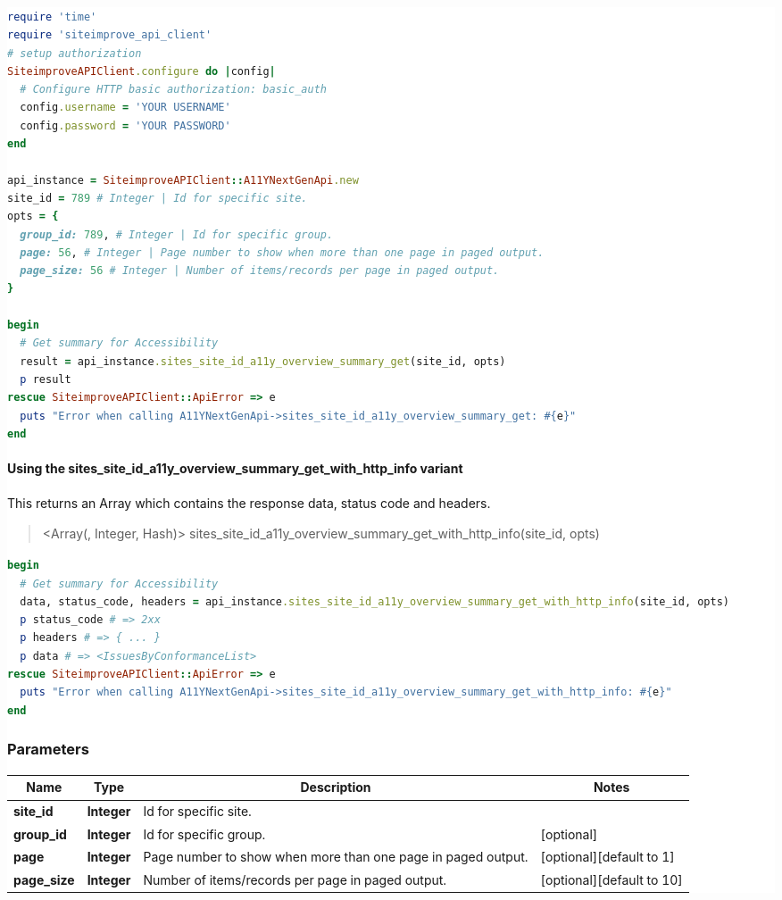 ```ruby
require 'time'
require 'siteimprove_api_client'
# setup authorization
SiteimproveAPIClient.configure do |config|
  # Configure HTTP basic authorization: basic_auth
  config.username = 'YOUR USERNAME'
  config.password = 'YOUR PASSWORD'
end

api_instance = SiteimproveAPIClient::A11YNextGenApi.new
site_id = 789 # Integer | Id for specific site.
opts = {
  group_id: 789, # Integer | Id for specific group.
  page: 56, # Integer | Page number to show when more than one page in paged output.
  page_size: 56 # Integer | Number of items/records per page in paged output.
}

begin
  # Get summary for Accessibility
  result = api_instance.sites_site_id_a11y_overview_summary_get(site_id, opts)
  p result
rescue SiteimproveAPIClient::ApiError => e
  puts "Error when calling A11YNextGenApi->sites_site_id_a11y_overview_summary_get: #{e}"
end
```

#### Using the sites_site_id_a11y_overview_summary_get_with_http_info variant

This returns an Array which contains the response data, status code and headers.

> <Array(<IssuesByConformanceList>, Integer, Hash)> sites_site_id_a11y_overview_summary_get_with_http_info(site_id, opts)

```ruby
begin
  # Get summary for Accessibility
  data, status_code, headers = api_instance.sites_site_id_a11y_overview_summary_get_with_http_info(site_id, opts)
  p status_code # => 2xx
  p headers # => { ... }
  p data # => <IssuesByConformanceList>
rescue SiteimproveAPIClient::ApiError => e
  puts "Error when calling A11YNextGenApi->sites_site_id_a11y_overview_summary_get_with_http_info: #{e}"
end
```

### Parameters

| Name | Type | Description | Notes |
| ---- | ---- | ----------- | ----- |
| **site_id** | **Integer** | Id for specific site. |  |
| **group_id** | **Integer** | Id for specific group. | [optional] |
| **page** | **Integer** | Page number to show when more than one page in paged output. | [optional][default to 1] |
| **page_size** | **Integer** | Number of items/records per page in paged output. | [optional][default to 10] |
